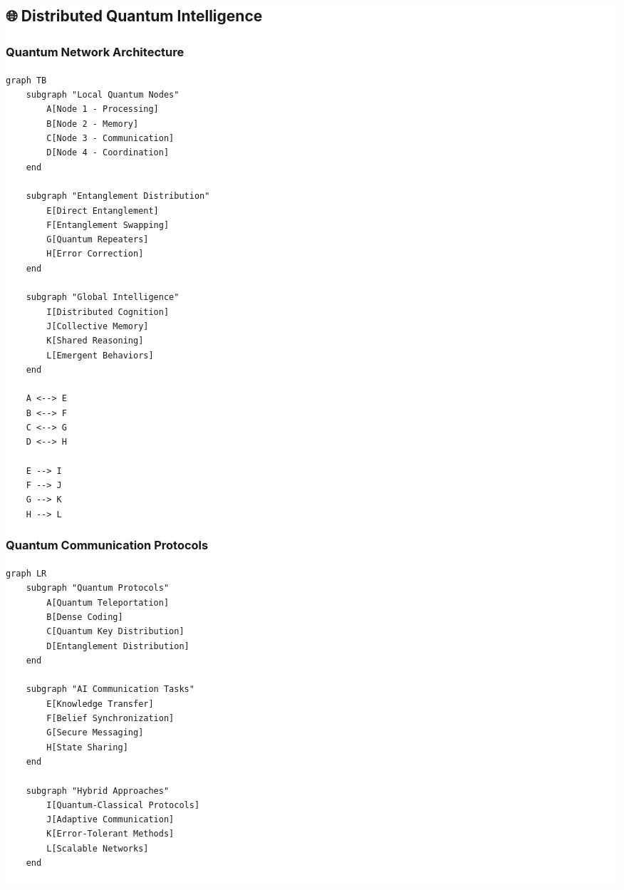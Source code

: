 ## 🌐 Distributed Quantum Intelligence

### Quantum Network Architecture

```mermaid
graph TB
    subgraph "Local Quantum Nodes"
        A[Node 1 - Processing]
        B[Node 2 - Memory]
        C[Node 3 - Communication]
        D[Node 4 - Coordination]
    end
    
    subgraph "Entanglement Distribution"
        E[Direct Entanglement]
        F[Entanglement Swapping]
        G[Quantum Repeaters]
        H[Error Correction]
    end
    
    subgraph "Global Intelligence"
        I[Distributed Cognition]
        J[Collective Memory]
        K[Shared Reasoning]
        L[Emergent Behaviors]
    end
    
    A <--> E
    B <--> F
    C <--> G
    D <--> H
    
    E --> I
    F --> J
    G --> K
    H --> L
```

### Quantum Communication Protocols

```mermaid
graph LR
    subgraph "Quantum Protocols"
        A[Quantum Teleportation]
        B[Dense Coding]
        C[Quantum Key Distribution]
        D[Entanglement Distribution]
    end
    
    subgraph "AI Communication Tasks"
        E[Knowledge Transfer]
        F[Belief Synchronization]
        G[Secure Messaging]
        H[State Sharing]
    end
    
    subgraph "Hybrid Approaches"
        I[Quantum-Classical Protocols]
        J[Adaptive Communication]
        K[Error-Tolerant Methods]
        L[Scalable Networks]
    end
    
```